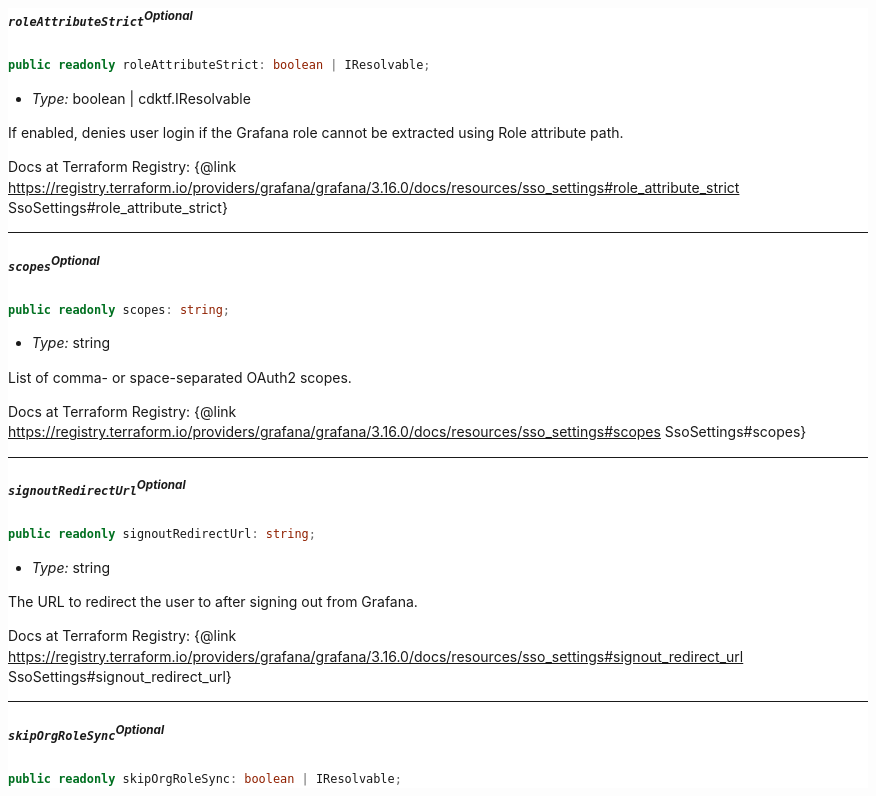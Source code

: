 
##### `roleAttributeStrict`<sup>Optional</sup> <a name="roleAttributeStrict" id="rhizo-co-terraform-provider-grafana.ssoSettings.SsoSettingsOauth2Settings.property.roleAttributeStrict"></a>

```typescript
public readonly roleAttributeStrict: boolean | IResolvable;
```

- *Type:* boolean | cdktf.IResolvable

If enabled, denies user login if the Grafana role cannot be extracted using Role attribute path.

Docs at Terraform Registry: {@link https://registry.terraform.io/providers/grafana/grafana/3.16.0/docs/resources/sso_settings#role_attribute_strict SsoSettings#role_attribute_strict}

---

##### `scopes`<sup>Optional</sup> <a name="scopes" id="rhizo-co-terraform-provider-grafana.ssoSettings.SsoSettingsOauth2Settings.property.scopes"></a>

```typescript
public readonly scopes: string;
```

- *Type:* string

List of comma- or space-separated OAuth2 scopes.

Docs at Terraform Registry: {@link https://registry.terraform.io/providers/grafana/grafana/3.16.0/docs/resources/sso_settings#scopes SsoSettings#scopes}

---

##### `signoutRedirectUrl`<sup>Optional</sup> <a name="signoutRedirectUrl" id="rhizo-co-terraform-provider-grafana.ssoSettings.SsoSettingsOauth2Settings.property.signoutRedirectUrl"></a>

```typescript
public readonly signoutRedirectUrl: string;
```

- *Type:* string

The URL to redirect the user to after signing out from Grafana.

Docs at Terraform Registry: {@link https://registry.terraform.io/providers/grafana/grafana/3.16.0/docs/resources/sso_settings#signout_redirect_url SsoSettings#signout_redirect_url}

---

##### `skipOrgRoleSync`<sup>Optional</sup> <a name="skipOrgRoleSync" id="rhizo-co-terraform-provider-grafana.ssoSettings.SsoSettingsOauth2Settings.property.skipOrgRoleSync"></a>

```typescript
public readonly skipOrgRoleSync: boolean | IResolvable;
```
